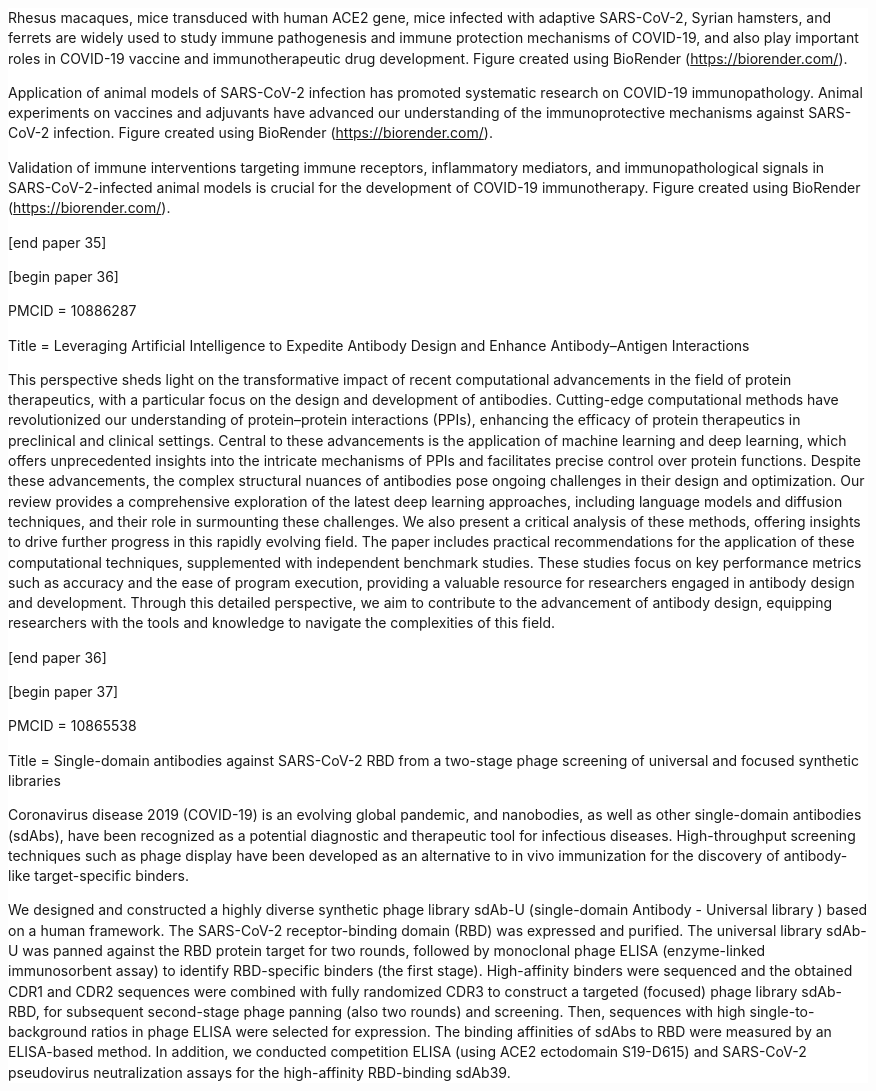Rhesus macaques, mice transduced with human ACE2 gene, mice infected with adaptive SARS-CoV-2, Syrian hamsters, and ferrets are widely used to study immune pathogenesis and immune protection mechanisms of COVID-19, and also play important roles in COVID-19 vaccine and immunotherapeutic drug development. Figure created using BioRender (https://biorender.com/).

Application of animal models of SARS-CoV-2 infection has promoted systematic research on COVID-19 immunopathology. Animal experiments on vaccines and adjuvants have advanced our understanding of the immunoprotective mechanisms against SARS-CoV-2 infection. Figure created using BioRender (https://biorender.com/).

Validation of immune interventions targeting immune receptors, inflammatory mediators, and immunopathological signals in SARS-CoV-2-infected animal models is crucial for the development of COVID-19 immunotherapy. Figure created using BioRender (https://biorender.com/).

[end paper 35]

[begin paper 36]

PMCID = 10886287

Title = Leveraging Artificial Intelligence to Expedite Antibody Design and Enhance Antibody–Antigen Interactions

This perspective sheds light on the transformative impact of recent computational advancements in the field of protein therapeutics, with a particular focus on the design and development of antibodies. Cutting-edge computational methods have revolutionized our understanding of protein–protein interactions (PPIs), enhancing the efficacy of protein therapeutics in preclinical and clinical settings. Central to these advancements is the application of machine learning and deep learning, which offers unprecedented insights into the intricate mechanisms of PPIs and facilitates precise control over protein functions. Despite these advancements, the complex structural nuances of antibodies pose ongoing challenges in their design and optimization. Our review provides a comprehensive exploration of the latest deep learning approaches, including language models and diffusion techniques, and their role in surmounting these challenges. We also present a critical analysis of these methods, offering insights to drive further progress in this rapidly evolving field. The paper includes practical recommendations for the application of these computational techniques, supplemented with independent benchmark studies. These studies focus on key performance metrics such as accuracy and the ease of program execution, providing a valuable resource for researchers engaged in antibody design and development. Through this detailed perspective, we aim to contribute to the advancement of antibody design, equipping researchers with the tools and knowledge to navigate the complexities of this field.

[end paper 36]

[begin paper 37]

PMCID = 10865538

Title = Single-domain antibodies against SARS-CoV-2 RBD from a two-stage phage screening of universal and focused synthetic libraries

Coronavirus disease 2019 (COVID-19) is an evolving global pandemic, and nanobodies, as well as other single-domain antibodies (sdAbs), have been recognized as a potential diagnostic and therapeutic tool for infectious diseases. High-throughput screening techniques such as phage display have been developed as an alternative to in vivo immunization for the discovery of antibody-like target-specific binders.

We designed and constructed a highly diverse synthetic phage library sdAb-U (single-domain Antibody - Universal library ) based on a human framework. The SARS-CoV-2 receptor-binding domain (RBD) was expressed and purified. The universal library sdAb-U was panned against the RBD protein target for two rounds, followed by monoclonal phage ELISA (enzyme-linked immunosorbent assay) to identify RBD-specific binders (the first stage). High-affinity binders were sequenced and the obtained CDR1 and CDR2 sequences were combined with fully randomized CDR3 to construct a targeted (focused) phage library sdAb-RBD, for subsequent second-stage phage panning (also two rounds) and screening. Then, sequences with high single-to-background ratios in phage ELISA were selected for expression. The binding affinities of sdAbs to RBD were measured by an ELISA-based method. In addition, we conducted competition ELISA (using ACE2 ectodomain S19-D615) and SARS-CoV-2 pseudovirus neutralization assays for the high-affinity RBD-binding sdAb39.
